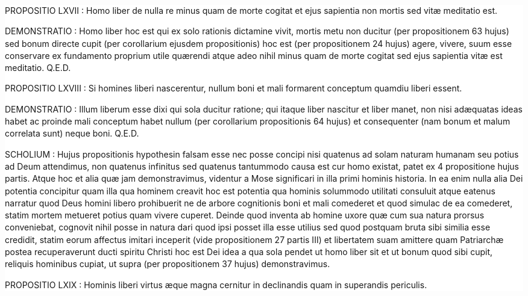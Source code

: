 PROPOSITIO LXVII : Homo liber de nulla re minus quam de morte cogitat et ejus sapientia non mortis sed vitæ meditatio est.

DEMONSTRATIO : Homo liber hoc est qui ex solo rationis dictamine vivit, mortis metu non ducitur (per propositionem 63 hujus) sed bonum directe cupit (per corollarium ejusdem propositionis) hoc est (per propositionem 24 hujus) agere, vivere, suum esse conservare ex fundamento proprium utile quærendi atque adeo nihil minus quam de morte cogitat sed ejus sapientia vitæ est meditatio. Q.E.D.

PROPOSITIO LXVIII : Si homines liberi nascerentur, nullum boni et mali formarent conceptum quamdiu liberi essent.

DEMONSTRATIO : Illum liberum esse dixi qui sola ducitur ratione; qui itaque liber nascitur et liber manet, non nisi adæquatas ideas habet ac proinde mali conceptum habet nullum (per corollarium propositionis 64 hujus) et consequenter (nam bonum et malum correlata sunt) neque boni. Q.E.D.

SCHOLIUM : Hujus propositionis hypothesin falsam esse nec posse concipi nisi quatenus ad solam naturam humanam seu potius ad Deum attendimus, non quatenus infinitus sed quatenus tantummodo causa est cur homo existat, patet ex 4 propositione hujus partis. Atque hoc et alia quæ jam demonstravimus, videntur a Mose significari in illa primi hominis historia. In ea enim nulla alia Dei potentia concipitur quam illa qua hominem creavit hoc est potentia qua hominis solummodo utilitati consuluit atque eatenus narratur quod Deus homini libero prohibuerit ne de arbore cognitionis boni et mali comederet et quod simulac de ea comederet, statim mortem metueret potius quam vivere cuperet. Deinde quod inventa ab homine uxore quæ cum sua natura prorsus conveniebat, cognovit nihil posse in natura dari quod ipsi posset illa esse utilius sed quod postquam bruta sibi similia esse credidit, statim eorum affectus imitari inceperit (vide propositionem 27 partis III) et libertatem suam amittere quam Patriarchæ postea recuperaverunt ducti spiritu Christi hoc est Dei idea a qua sola pendet ut homo liber sit et ut bonum quod sibi cupit, reliquis hominibus cupiat, ut supra (per propositionem 37 hujus) demonstravimus.

PROPOSITIO LXIX : Hominis liberi virtus æque magna cernitur in declinandis quam in superandis periculis.

